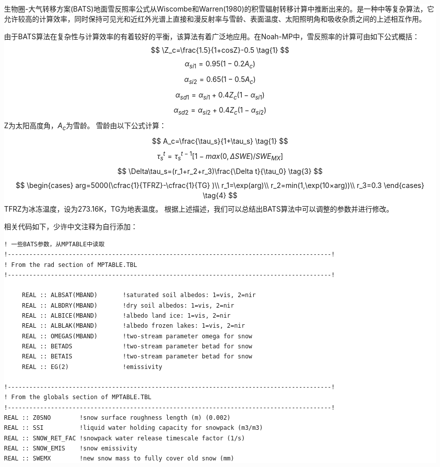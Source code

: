    生物圈-大气转移方案(BATS)地面雪反照率公式从Wiscombe和Warren(1980)的积雪辐射转移计算中推断出来的。是一种中等复杂算法，它允许较高的计算效率，同时保持可见光和近红外光谱上直接和漫反射率与雪龄、表面温度、太阳照明角和吸收杂质之间的上述相互作用。

   由于BATS算法在复杂性与计算效率的有着较好的平衡，该算法有着广泛地应用。在Noah-MP中，雪反照率的计算可由如下公式概括：
   $$
   \Z_c=\frac{1.5}{1+cosZ}-0.5 \tag{1}
   $$
   $$
   \alpha_{si1}=0.95(1-0.2A_c) \tag{2}
   $$
   $$
   \alpha_{si2}=0.65(1-0.5A_c) \tag{3}
   $$
   $$
   \alpha_{sd1}=\alpha_{si1}+0.4Z_c(1-\alpha_{si1}) \tag{4}
   $$
   $$
   \alpha_{sd2}=\alpha_{si2}+0.4Z_c(1-\alpha_{si2}) \tag{5}
   $$
Z为太阳高度角，$A_c$为雪龄。
雪龄由以下公式计算：
$$
   A_c=\frac{\tau_s}{1+\tau_s} \tag{1}
$$
$$
\tau_s^t=\tau_s^{t-1}[1-max(0,\Delta SWE)/SWE_{MX}] \tag{2}
$$
$$
\Delta\tau_s=(r_1+r_2+r_3)\frac{\Delta t}{\tau_0} \tag{3}
$$
$$
\begin{cases}
arg=5000(\cfrac{1}{TFRZ}-\cfrac{1}{TG} )\\
r_1=\exp(arg)\\
r_2=min(1,\exp(10×arg))\\
r_3=0.3
\end{cases} \tag{4}
$$
TFRZ为冰冻温度，设为273.16K，TG为地表温度。
根据上述描述，我们可以总结出BATS算法中可以调整的参数并进行修改。

相关代码如下，少许中文注释为自行添加：
```
! 一些BATS参数，从MPTABLE中读取
!------------------------------------------------------------------------------------------!
! From the rad section of MPTABLE.TBL
!------------------------------------------------------------------------------------------!

     REAL :: ALBSAT(MBAND)       !saturated soil albedos: 1=vis, 2=nir
     REAL :: ALBDRY(MBAND)       !dry soil albedos: 1=vis, 2=nir
     REAL :: ALBICE(MBAND)       !albedo land ice: 1=vis, 2=nir
     REAL :: ALBLAK(MBAND)       !albedo frozen lakes: 1=vis, 2=nir
     REAL :: OMEGAS(MBAND)       !two-stream parameter omega for snow
     REAL :: BETADS              !two-stream parameter betad for snow
     REAL :: BETAIS              !two-stream parameter betad for snow
     REAL :: EG(2)               !emissivity

!------------------------------------------------------------------------------------------!
! From the globals section of MPTABLE.TBL
!------------------------------------------------------------------------------------------!
REAL :: Z0SNO        !snow surface roughness length (m) (0.002)
REAL :: SSI          !liquid water holding capacity for snowpack (m3/m3)
REAL :: SNOW_RET_FAC !snowpack water release timescale factor (1/s)
REAL :: SNOW_EMIS    !snow emissivity
REAL :: SWEMX        !new snow mass to fully cover old snow (mm)
```